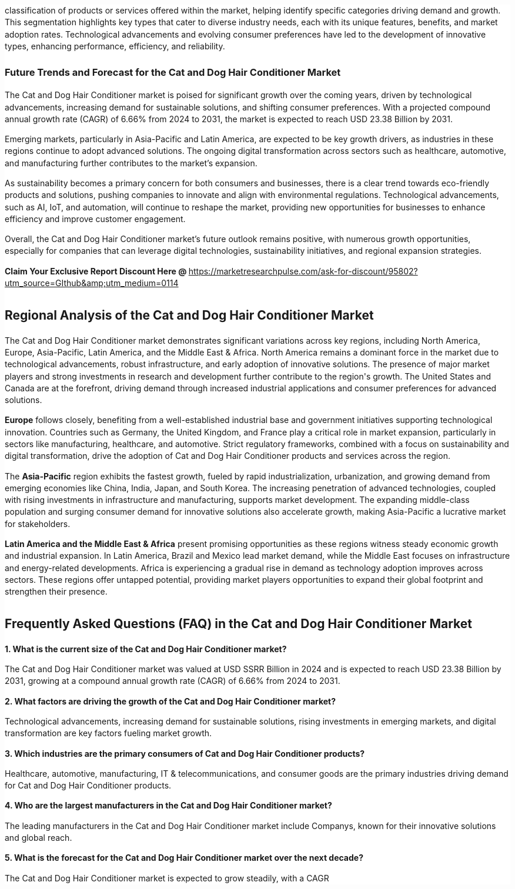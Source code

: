 classification of products or services offered within the market, helping identify specific categories driving demand and growth. This segmentation highlights key types that cater to diverse industry needs, each with its unique features, benefits, and market adoption rates. Technological advancements and evolving consumer preferences have led to the development of innovative types, enhancing performance, efficiency, and reliability.</p><h3>Future Trends and Forecast for the Cat and Dog Hair Conditioner Market</h3><p>The Cat and Dog Hair Conditioner market is poised for significant growth over the coming years, driven by technological advancements, increasing demand for sustainable solutions, and shifting consumer preferences. With a projected compound annual growth rate (CAGR) of 6.66% from 2024 to 2031, the market is expected to reach USD 23.38 Billion by 2031.</p><p>Emerging markets, particularly in Asia-Pacific and Latin America, are expected to be key growth drivers, as industries in these regions continue to adopt advanced solutions. The ongoing digital transformation across sectors such as healthcare, automotive, and manufacturing further contributes to the market&rsquo;s expansion.</p><p>As sustainability becomes a primary concern for both consumers and businesses, there is a clear trend towards eco-friendly products and solutions, pushing companies to innovate and align with environmental regulations. Technological advancements, such as AI, IoT, and automation, will continue to reshape the market, providing new opportunities for businesses to enhance efficiency and improve customer engagement.</p><p>Overall, the Cat and Dog Hair Conditioner market&rsquo;s future outlook remains positive, with numerous growth opportunities, especially for companies that can leverage digital technologies, sustainability initiatives, and regional expansion strategies.</p><p><strong>Claim Your Exclusive Report Discount Here @ </strong><a href="https://marketresearchpulse.com/ask-for-discount/95802?utm_source=GIthub&amp;utm_medium=0114">https://marketresearchpulse.com/ask-for-discount/95802?utm_source=GIthub&amp;utm_medium=0114</a></p><h2><strong>Regional Analysis of the Cat and Dog Hair Conditioner Market</strong></h2><p>The Cat and Dog Hair Conditioner market demonstrates significant variations across key regions, including North America, Europe, Asia-Pacific, Latin America, and the Middle East &amp; Africa. North America remains a dominant force in the market due to technological advancements, robust infrastructure, and early adoption of innovative solutions. The presence of major market players and strong investments in research and development further contribute to the region's growth. The United States and Canada are at the forefront, driving demand through increased industrial applications and consumer preferences for advanced solutions.</p><p><strong>Europe</strong> follows closely, benefiting from a well-established industrial base and government initiatives supporting technological innovation. Countries such as Germany, the United Kingdom, and France play a critical role in market expansion, particularly in sectors like manufacturing, healthcare, and automotive. Strict regulatory frameworks, combined with a focus on sustainability and digital transformation, drive the adoption of Cat and Dog Hair Conditioner products and services across the region.</p><p>The <strong>Asia-Pacific</strong> region exhibits the fastest growth, fueled by rapid industrialization, urbanization, and growing demand from emerging economies like China, India, Japan, and South Korea. The increasing penetration of advanced technologies, coupled with rising investments in infrastructure and manufacturing, supports market development. The expanding middle-class population and surging consumer demand for innovative solutions also accelerate growth, making Asia-Pacific a lucrative market for stakeholders.</p><p><strong>Latin America and the Middle East &amp; Africa</strong> present promising opportunities as these regions witness steady economic growth and industrial expansion. In Latin America, Brazil and Mexico lead market demand, while the Middle East focuses on infrastructure and energy-related developments. Africa is experiencing a gradual rise in demand as technology adoption improves across sectors. These regions offer untapped potential, providing market players opportunities to expand their global footprint and strengthen their presence.</p><h2><strong>Frequently Asked Questions (FAQ) in the Cat and Dog Hair Conditioner Market</strong></h2><p><strong>1. What is the current size of the Cat and Dog Hair Conditioner market?</strong></p><p>The Cat and Dog Hair Conditioner market was valued at USD SSRR Billion in 2024 and is expected to reach USD 23.38 Billion by 2031, growing at a compound annual growth rate (CAGR) of 6.66% from 2024 to 2031.</p><p><strong>2. What factors are driving the growth of the Cat and Dog Hair Conditioner market?</strong></p><p>Technological advancements, increasing demand for sustainable solutions, rising investments in emerging markets, and digital transformation are key factors fueling market growth.</p><p><strong>3. Which industries are the primary consumers of Cat and Dog Hair Conditioner products?</strong></p><p>Healthcare, automotive, manufacturing, IT &amp; telecommunications, and consumer goods are the primary industries driving demand for Cat and Dog Hair Conditioner products.</p><p><strong>4. Who are the largest manufacturers in the Cat and Dog Hair Conditioner market?</strong></p><p>The leading manufacturers in the Cat and Dog Hair Conditioner market include Companys, known for their innovative solutions and global reach.</p><p><strong>5. What is the forecast for the Cat and Dog Hair Conditioner market over the next decade?</strong></p><p>The Cat and Dog Hair Conditioner market is expected to grow steadily, with a CAGR